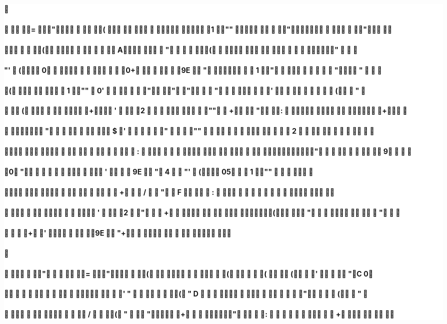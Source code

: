 ####  

####   = "   (       1 ""    "    "  

####    (       A   "    (            "    

#### "'  ( 0        0+      9E  "    1 "        " "    

#### (     1 ""  0'      " " "   "      '         (  "  

####   (     + '   2       ""  +  "  :      +  

####   "       $ '       "    ""            2           

####             :              "        9    

#### 0 "         '    9E  " 4   "'  ( 05   1 ""      

####           +   /   "  F    :              

####         '   2  "   +         (  "       "   

####    + '    9E  "+        

####  

####    "    = "  (       (    (   (  '    "C 0 

####             ' "       ( " D            "    (  "  

####         /   ( "   " +      "   :          +     

